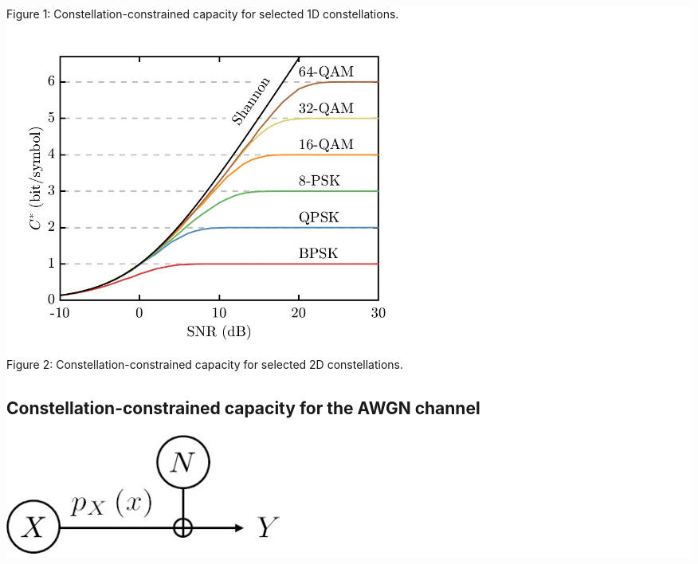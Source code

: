 
Figure 1: Constellation-constrained capacity for selected 1D
constellations.

</div>
<div id="fig-constellation_constrained_capacity_2d">

<img src="./docs/fig_constellation_constrained_capacity_2d_w4h3.jpg"
style="width:60.0%" />


Figure 2: Constellation-constrained capacity for selected 2D
constellations.

</div>

## Constellation-constrained capacity for the AWGN channel

<div id="fig-awgn_model_for_capacity">

<img src="./docs/fig_awgn_model_for_capacity.jpg" style="width:40.0%" />
